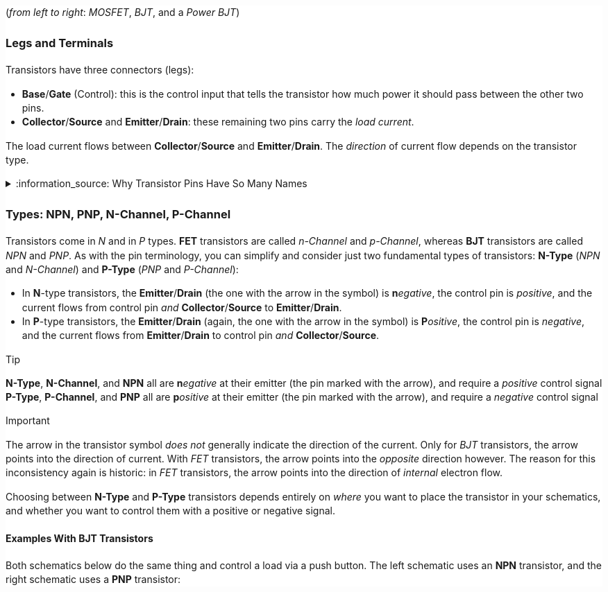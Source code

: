 (*from left to right*: *MOSFET*, *BJT*, and a *Power BJT*)

### Legs and Terminals

Transistors have three connectors (legs):

* **Base**/**Gate** (Control): this is the control input that tells the transistor how much power it should pass between the other two pins. 
* **Collector**/**Source** and **Emitter**/**Drain**: these remaining two pins carry the *load current*.

The load current flows between **Collector**/**Source** and **Emitter**/**Drain**. The *direction* of current flow depends on the transistor type.

<details><summary>:information_source: Why Transistor Pins Have So Many Names</summary></details>

### Types: NPN, PNP, N-Channel, P-Channel

Transistors come in *N* and in *P* types. **FET** transistors are called *n-Channel* and *p-Channel*, whereas **BJT** transistors are called *NPN* and *PNP*. As with the pin terminology, you can simplify and consider just two fundamental types of transistors: **N-Type** (*NPN* and *N-Channel*) and **P-Type** (*PNP* and *P-Channel*):

* In **N**-type transistors, the **Emitter**/**Drain** (the one with the arrow in the symbol) is **n***egative*, the control pin is *positive*, and the current flows from control pin *and* **Collector**/**Source** to **Emitter**/**Drain**.
* In **P**-type transistors, the **Emitter**/**Drain** (again, the one with the arrow in the symbol) is **P***ositive*, the control pin is *negative*, and the current flows from **Emitter**/**Drain** to control pin *and* **Collector**/**Source**.

> [!TIP]
> **N-Type**, **N-Channel**, and **NPN** all are **n***egative* at their emitter (the pin marked with the arrow), and require a *positive* control signal   
> **P-Type**, **P-Channel**, and **PNP** all are **p***ositive* at their emitter (the pin marked with the arrow), and require a *negative* control signal   

> [!IMPORTANT]  
> The arrow in the transistor symbol *does not* generally indicate the direction of the current. Only for *BJT* transistors, the arrow  points into the direction of current. With *FET* transistors, the arrow points into the *opposite* direction however. The reason for this inconsistency again is historic: in *FET* transistors, the arrow points into the direction of *internal* electron flow.

Choosing between **N-Type** and **P-Type** transistors depends entirely on *where* you want to place the transistor in your schematics, and whether you want to control them with a positive or negative signal. 

#### Examples With BJT Transistors

Both schematics below do the same thing and control a load via a push button. The left schematic uses an **NPN** transistor, and the right schematic uses a **PNP** transistor:
